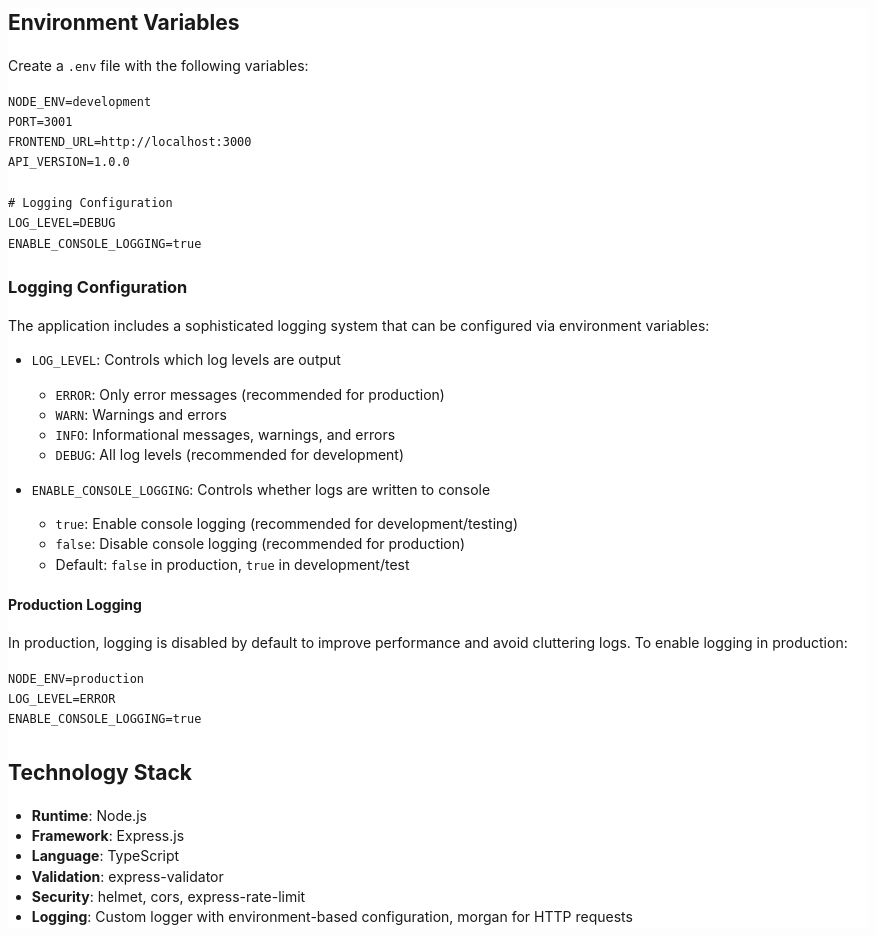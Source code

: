 ```bash
```

## Environment Variables

Create a `.env` file with the following variables:

```env
NODE_ENV=development
PORT=3001
FRONTEND_URL=http://localhost:3000
API_VERSION=1.0.0

# Logging Configuration
LOG_LEVEL=DEBUG
ENABLE_CONSOLE_LOGGING=true
```

### Logging Configuration

The application includes a sophisticated logging system that can be configured via environment variables:

- `LOG_LEVEL`: Controls which log levels are output

  - `ERROR`: Only error messages (recommended for production)
  - `WARN`: Warnings and errors
  - `INFO`: Informational messages, warnings, and errors
  - `DEBUG`: All log levels (recommended for development)

- `ENABLE_CONSOLE_LOGGING`: Controls whether logs are written to console
  - `true`: Enable console logging (recommended for development/testing)
  - `false`: Disable console logging (recommended for production)
  - Default: `false` in production, `true` in development/test

#### Production Logging

In production, logging is disabled by default to improve performance and avoid cluttering logs. To enable logging in production:

```env
NODE_ENV=production
LOG_LEVEL=ERROR
ENABLE_CONSOLE_LOGGING=true
```

## Technology Stack

- **Runtime**: Node.js
- **Framework**: Express.js
- **Language**: TypeScript
- **Validation**: express-validator
- **Security**: helmet, cors, express-rate-limit
- **Logging**: Custom logger with environment-based configuration, morgan for HTTP requests
